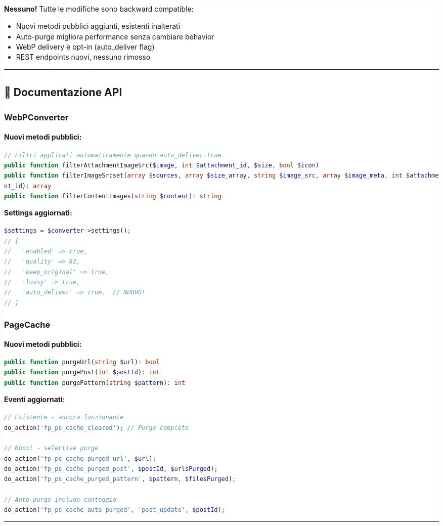 **Nessuno!** Tutte le modifiche sono backward compatible:
- Nuovi metodi pubblici aggiunti, esistenti inalterati
- Auto-purge migliora performance senza cambiare behavior
- WebP delivery è opt-in (auto_deliver flag)
- REST endpoints nuovi, nessuno rimosso

---

## 📝 Documentazione API

### WebPConverter

**Nuovi metodi pubblici:**
```php
// Filtri applicati automaticamente quando auto_deliver=true
public function filterAttachmentImageSrc($image, int $attachment_id, $size, bool $icon)
public function filterImageSrcset(array $sources, array $size_array, string $image_src, array $image_meta, int $attachment_id): array
public function filterContentImages(string $content): string
```

**Settings aggiornati:**
```php
$settings = $converter->settings();
// [
//   'enabled' => true,
//   'quality' => 82,
//   'keep_original' => true,
//   'lossy' => true,
//   'auto_deliver' => true,  // NUOVO!
// ]
```

### PageCache

**Nuovi metodi pubblici:**
```php
public function purgeUrl(string $url): bool
public function purgePost(int $postId): int
public function purgePattern(string $pattern): int
```

**Eventi aggiornati:**
```php
// Esistente - ancora funzionante
do_action('fp_ps_cache_cleared'); // Purge completo

// Nuovi - selective purge
do_action('fp_ps_cache_purged_url', $url);
do_action('fp_ps_cache_purged_post', $postId, $urlsPurged);
do_action('fp_ps_cache_purged_pattern', $pattern, $filesPurged);

// Auto-purge include conteggio
do_action('fp_ps_cache_auto_purged', 'post_update', $postId);
```

---